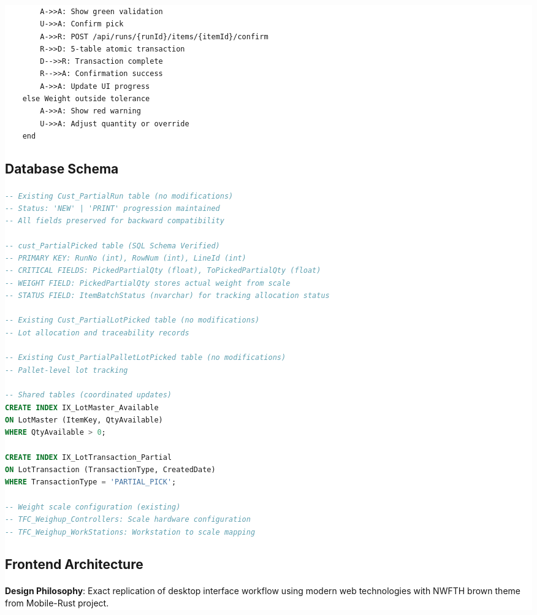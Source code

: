 ```mermaid
        A->>A: Show green validation
        U->>A: Confirm pick
        A->>R: POST /api/runs/{runId}/items/{itemId}/confirm
        R->>D: 5-table atomic transaction
        D-->>R: Transaction complete
        R-->>A: Confirmation success
        A->>A: Update UI progress
    else Weight outside tolerance
        A->>A: Show red warning
        U->>A: Adjust quantity or override
    end
```

## Database Schema

```sql
-- Existing Cust_PartialRun table (no modifications)
-- Status: 'NEW' | 'PRINT' progression maintained
-- All fields preserved for backward compatibility

-- cust_PartialPicked table (SQL Schema Verified)
-- PRIMARY KEY: RunNo (int), RowNum (int), LineId (int)
-- CRITICAL FIELDS: PickedPartialQty (float), ToPickedPartialQty (float)
-- WEIGHT FIELD: PickedPartialQty stores actual weight from scale
-- STATUS FIELD: ItemBatchStatus (nvarchar) for tracking allocation status

-- Existing Cust_PartialLotPicked table (no modifications)
-- Lot allocation and traceability records

-- Existing Cust_PartialPalletLotPicked table (no modifications)
-- Pallet-level lot tracking

-- Shared tables (coordinated updates)
CREATE INDEX IX_LotMaster_Available
ON LotMaster (ItemKey, QtyAvailable)
WHERE QtyAvailable > 0;

CREATE INDEX IX_LotTransaction_Partial
ON LotTransaction (TransactionType, CreatedDate)
WHERE TransactionType = 'PARTIAL_PICK';

-- Weight scale configuration (existing)
-- TFC_Weighup_Controllers: Scale hardware configuration
-- TFC_Weighup_WorkStations: Workstation to scale mapping
```

## Frontend Architecture

**Design Philosophy**: Exact replication of desktop interface workflow using modern web technologies with NWFTH brown theme from Mobile-Rust project.
